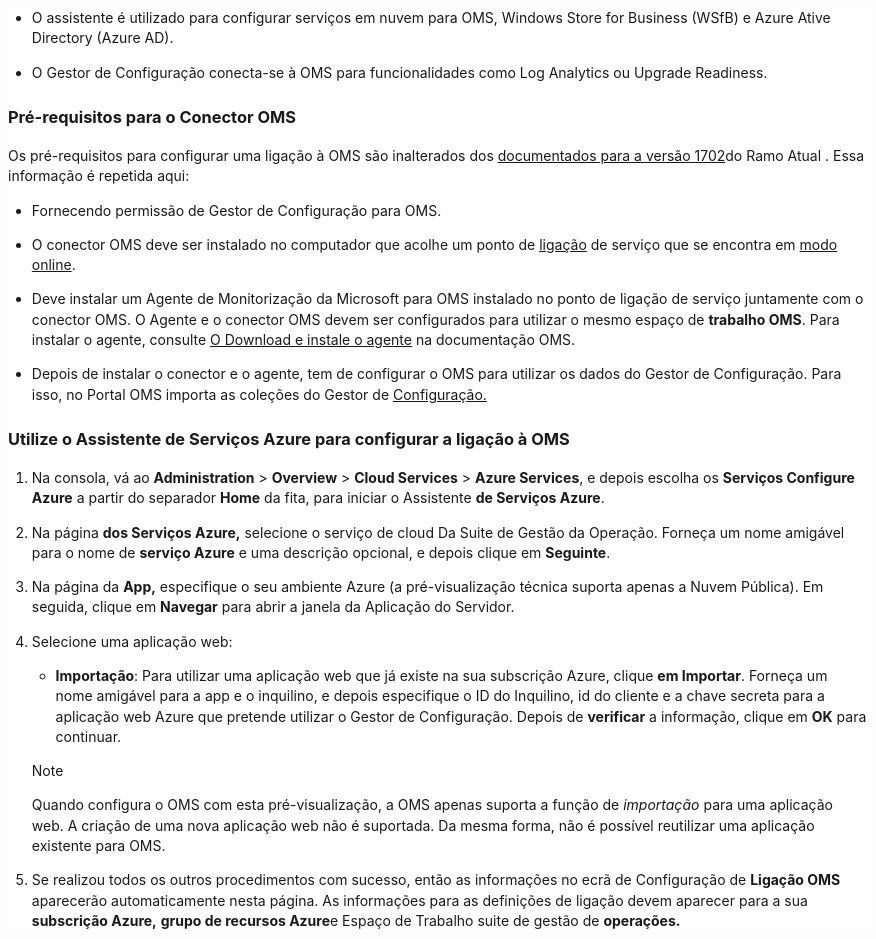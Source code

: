 -   O assistente é utilizado para configurar serviços em nuvem para OMS, Windows Store for Business (WSfB) e Azure Ative Directory (Azure AD).  

-   O Gestor de Configuração conecta-se à OMS para funcionalidades como Log Analytics ou Upgrade Readiness.

### <a name="prerequisites-for-the-oms-connector"></a>Pré-requisitos para o Conector OMS
Os pré-requisitos para configurar uma ligação à OMS são inalterados dos [documentados para a versão 1702](https://docs.microsoft.com/azure/azure-monitor/platform/collect-sccm)do Ramo Atual . Essa informação é repetida aqui:  

-   Fornecendo permissão de Gestor de Configuração para OMS.

-   O conector OMS deve ser instalado no computador que acolhe um ponto de [ligação](../servers/deploy/configure/about-the-service-connection-point.md) de serviço que se encontra em [modo online](../servers/deploy/configure/about-the-service-connection-point.md#bkmk_modes).

-   Deve instalar um Agente de Monitorização da Microsoft para OMS instalado no ponto de ligação de serviço juntamente com o conector OMS. O Agente e o conector OMS devem ser configurados para utilizar o mesmo espaço de **trabalho OMS**. Para instalar o agente, consulte [O Download e instale o agente](/azure/log-analytics/log-analytics-sccm#download-and-install-the-agent) na documentação OMS.
-   Depois de instalar o conector e o agente, tem de configurar o OMS para utilizar os dados do Gestor de Configuração. Para isso, no Portal OMS importa as coleções do Gestor de [Configuração.](/azure/log-analytics/log-analytics-sccm#import-collections)

### <a name="use-the-azure-services-wizard-to-configure-the-connection-to-oms"></a>Utilize o Assistente de Serviços Azure para configurar a ligação à OMS

1.  Na consola, vá ao **Administration**  >  **Overview**  >  **Cloud Services**  >  **Azure Services**, e depois escolha os **Serviços Configure Azure** a partir do separador **Home** da fita, para iniciar o Assistente **de Serviços Azure**.

2.  Na página **dos Serviços Azure,** selecione o serviço de cloud Da Suite de Gestão da Operação. Forneça um nome amigável para o nome de **serviço Azure** e uma descrição opcional, e depois clique em **Seguinte**.

3.  Na página da **App,** especifique o seu ambiente Azure (a pré-visualização técnica suporta apenas a Nuvem Pública). Em seguida, clique em **Navegar** para abrir a janela da Aplicação do Servidor.

4.  Selecione uma aplicação web:

    -   **Importação**: Para utilizar uma aplicação web que já existe na sua subscrição Azure, clique **em Importar**. Forneça um nome amigável para a app e o inquilino, e depois especifique o ID do Inquilino, id do cliente e a chave secreta para a aplicação web Azure que pretende utilizar o Gestor de Configuração. Depois de **verificar** a informação, clique em **OK** para continuar.   

    > [!NOTE]   
    > Quando configura o OMS com esta pré-visualização, a OMS apenas suporta a função de *importação* para uma aplicação web. A criação de uma nova aplicação web não é suportada. Da mesma forma, não é possível reutilizar uma aplicação existente para OMS.

5.  Se realizou todos os outros procedimentos com sucesso, então as informações no ecrã de Configuração de **Ligação OMS** aparecerão automaticamente nesta página. As informações para as definições de ligação devem aparecer para a sua **subscrição Azure,** **grupo de recursos Azure**e Espaço de Trabalho suite de gestão de **operações.**
